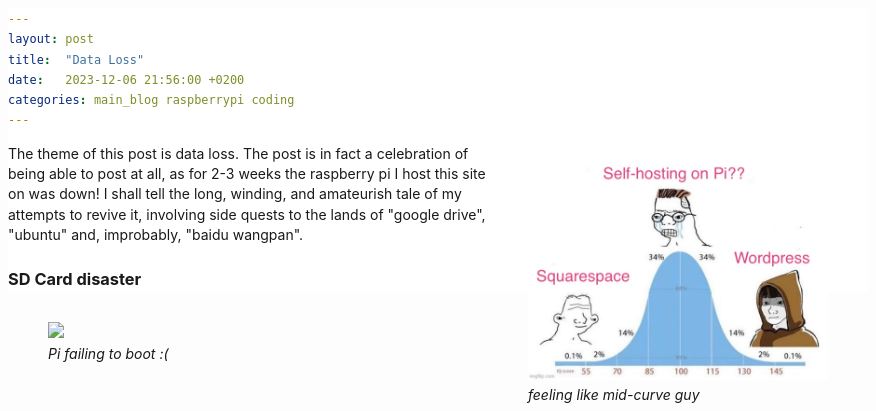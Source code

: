 ```yaml
---
layout: post
title:  "Data Loss"
date:   2023-12-06 21:56:00 +0200
categories: main_blog raspberrypi coding
---
```



<figure class="image-with-caption" style="float:right;">
    <img src="/assets/images/IQ_curve_meme_pi_site.jpeg" width="300">
    <figcaption><em>feeling like mid-curve guy</em></figcaption>
</figure>

The theme of this post is data loss. The post is in fact a celebration of being able to post at all, as for 2-3 weeks the raspberry pi I host this site on was down! I shall tell the long, winding, and amateurish tale of my attempts to revive it, involving side quests to the lands of "google drive", "ubuntu" and, improbably, "baidu wangpan".



### SD Card disaster


<figure class="image-with-caption" style="float:left;">
    <img src="/assets/images/pi_unmountable_root.jpg" width="300">
    <figcaption><em>Pi failing to boot :(</em></figcaption>
</figure>
